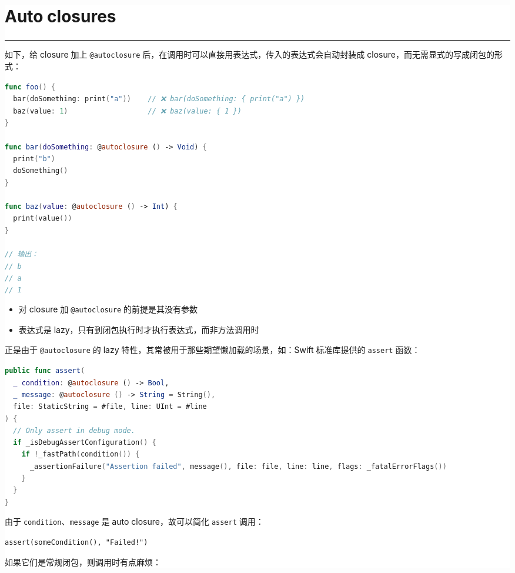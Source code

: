 # Auto closures

---

如下，给 closure 加上 `@autoclosure` 后，在调用时可以直接用表达式，传入的表达式会自动封装成 closure，而无需显式的写成闭包的形式：

```swift
func foo() {
  bar(doSomething: print("a"))    // ❌ bar(doSomething: { print("a") })
  baz(value: 1)                   // ❌ baz(value: { 1 })
}

func bar(doSomething: @autoclosure () -> Void) {
  print("b")
  doSomething()
}

func baz(value: @autoclosure () -> Int) {
  print(value())
}

// 输出：
// b
// a
// 1
```

- 对 closure 加 `@autoclosure` 的前提是其没有参数

- 表达式是 lazy，只有到闭包执行时才执行表达式，而非方法调用时

正是由于 `@autoclosure` 的 lazy 特性，其常被用于那些期望懒加载的场景，如：Swift 标准库提供的 `assert` 函数：

```swift
public func assert(
  _ condition: @autoclosure () -> Bool,
  _ message: @autoclosure () -> String = String(),
  file: StaticString = #file, line: UInt = #line
) {
  // Only assert in debug mode.
  if _isDebugAssertConfiguration() {
    if !_fastPath(condition()) {
      _assertionFailure("Assertion failed", message(), file: file, line: line, flags: _fatalErrorFlags())
    }
  }
}
```

由于 `condition`、`message` 是 auto closure，故可以简化 `assert` 调用：

`assert(someCondition(), "Failed!")`

如果它们是常规闭包，则调用时有点麻烦：
